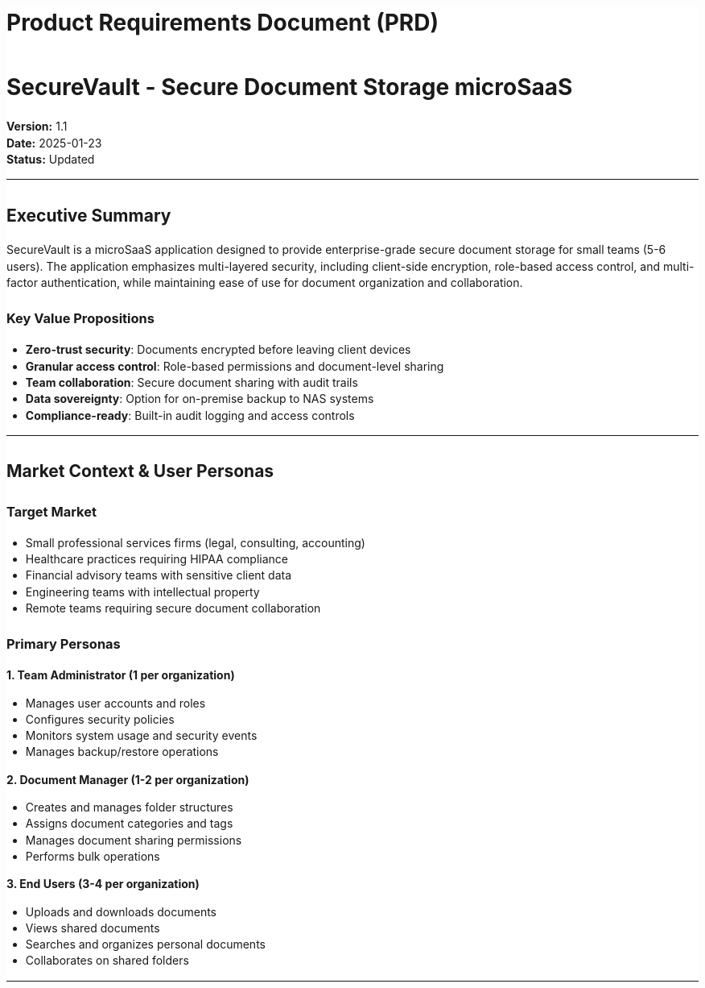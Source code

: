 # Product Requirements Document (PRD)
# SecureVault - Secure Document Storage microSaaS

**Version:** 1.1  
**Date:** 2025-01-23  
**Status:** Updated  

---

## Executive Summary

SecureVault is a microSaaS application designed to provide enterprise-grade secure document storage for small teams (5-6 users). The application emphasizes multi-layered security, including client-side encryption, role-based access control, and multi-factor authentication, while maintaining ease of use for document organization and collaboration.

### Key Value Propositions
- **Zero-trust security**: Documents encrypted before leaving client devices
- **Granular access control**: Role-based permissions and document-level sharing
- **Team collaboration**: Secure document sharing with audit trails
- **Data sovereignty**: Option for on-premise backup to NAS systems
- **Compliance-ready**: Built-in audit logging and access controls

---

## Market Context & User Personas

### Target Market
- Small professional services firms (legal, consulting, accounting)
- Healthcare practices requiring HIPAA compliance
- Financial advisory teams with sensitive client data
- Engineering teams with intellectual property
- Remote teams requiring secure document collaboration

### Primary Personas

**1. Team Administrator (1 per organization)**
- Manages user accounts and roles
- Configures security policies
- Monitors system usage and security events
- Manages backup/restore operations

**2. Document Manager (1-2 per organization)**
- Creates and manages folder structures
- Assigns document categories and tags
- Manages document sharing permissions
- Performs bulk operations

**3. End Users (3-4 per organization)**
- Uploads and downloads documents
- Views shared documents
- Searches and organizes personal documents
- Collaborates on shared folders

---